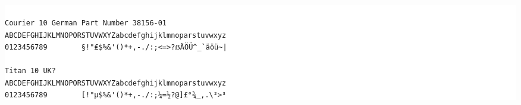 ```

Courier 10 German Part Number 38156-01
ABCDEFGHIJKLMNOPORSTUVWXYZabcdefghijklmnoparstuvwxyz
0123456789        §!"₤$%&'()*+,-./:;<=>?ẞÄÖÜ^_`äöü~|

Titan 10 UK?
ABCDEFGHIJKLMNOPORSTUVWXYZabcdefghijklmnoparstuvwxyz
0123456789        [!"µ$%&'()*+,-./:;¼=½?@]£°¾_,.\²>³
```


[supplies]: https://hackerb9.github.io/vt340test/docs/kindred/diablo/Diablo_Printer_Supplies_Feb1981.pdf "Diablo Printer Supplies 1981"
[maintenance]: https://hackerb9.github.io/vt340test/docs/kindred/diablo/82403-03D_Series_1300_HyTYPE_II_Printers_Maint_Jul80.pdf "HyTYPE II Maintenance Manual"